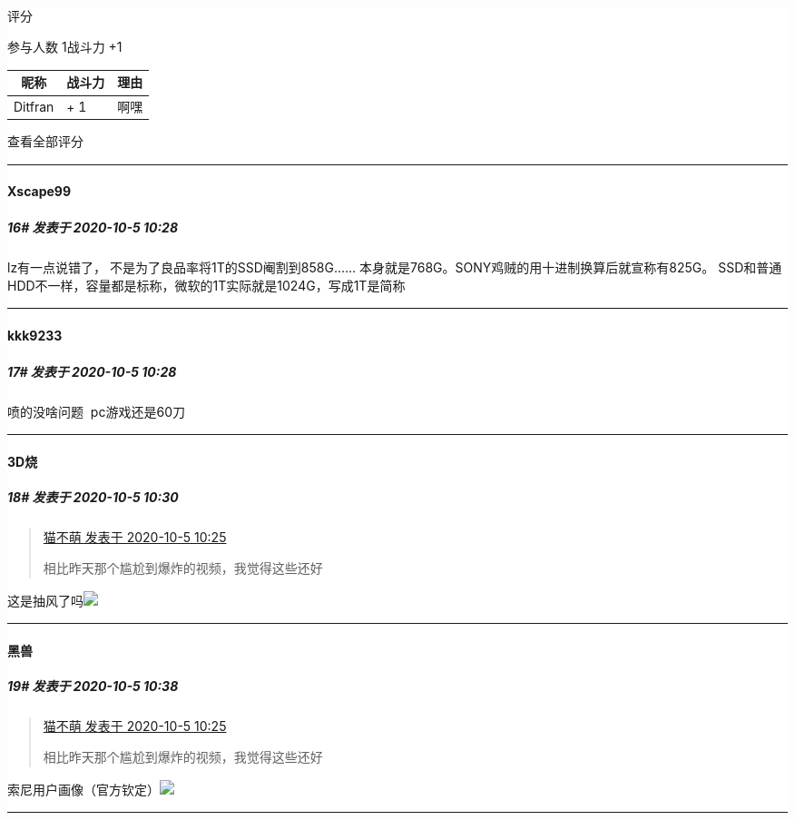 评分


 参与人数 1战斗力 +1

|昵称|战斗力|理由|
|----|---|---|
| Ditfran| + 1|啊嘿|


查看全部评分


-----

####  Xscape99  
##### 16#       发表于 2020-10-5 10:28


lz有一点说错了， 不是为了良品率将1T的SSD阉割到858G…… 本身就是768G。SONY鸡贼的用十进制换算后就宣称有825G。 SSD和普通HDD不一样，容量都是标称，微软的1T实际就是1024G，写成1T是简称 


-----

####  kkk9233  
##### 17#       发表于 2020-10-5 10:28


喷的没啥问题  pc游戏还是60刀


-----

####  3D烧  
##### 18#       发表于 2020-10-5 10:30


<blockquote><a href="httphttps://bbs.saraba1st.com/2b/forum.php?mod=redirect&amp;goto=findpost&amp;pid=48955440&amp;ptid=1963365" target="_blank">猫不萌 发表于 2020-10-5 10:25</a>

相比昨天那个尴尬到爆炸的视频，我觉得这些还好</blockquote>
这是抽风了吗<img src="https://static.saraba1st.com/image/smiley/face2017/004.gif" referrerpolicy="no-referrer">


-----

####  黑兽  
##### 19#       发表于 2020-10-5 10:38


<blockquote><a href="httphttps://bbs.saraba1st.com/2b/forum.php?mod=redirect&amp;goto=findpost&amp;pid=48955440&amp;ptid=1963365" target="_blank">猫不萌 发表于 2020-10-5 10:25</a>

相比昨天那个尴尬到爆炸的视频，我觉得这些还好</blockquote>
索尼用户画像（官方钦定）<img src="https://static.saraba1st.com/image/smiley/face2017/245.png" referrerpolicy="no-referrer">


-----
